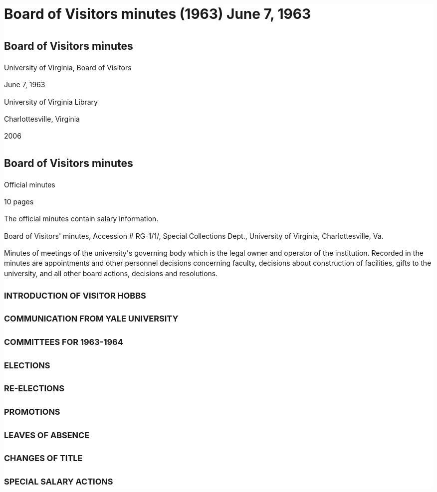 </script>



# Board of Visitors minutes (1963) June 7, 1963

## Board of Visitors minutes

University of Virginia, Board of Visitors

June 7, 1963

University of Virginia Library

Charlottesville, Virginia

2006

## Board of Visitors minutes

Official minutes

10 pages

The official minutes contain salary information.

Board of Visitors' minutes, Accession # RG-1/1/, Special Collections Dept., University of Virginia, Charlottesville, Va.

Minutes of meetings of the university's governing body which is the legal owner and operator of the institution. Recorded in the minutes are appointments and other personnel decisions concerning faculty, decisions about construction of facilities, gifts to the university, and all other board actions, decisions and resolutions.

### INTRODUCTION OF VISITOR HOBBS

### COMMUNICATION FROM YALE UNIVERSITY

### COMMITTEES FOR 1963-1964

### ELECTIONS

### RE-ELECTIONS

### PROMOTIONS

### LEAVES OF ABSENCE

### CHANGES OF TITLE

### SPECIAL SALARY ACTIONS
